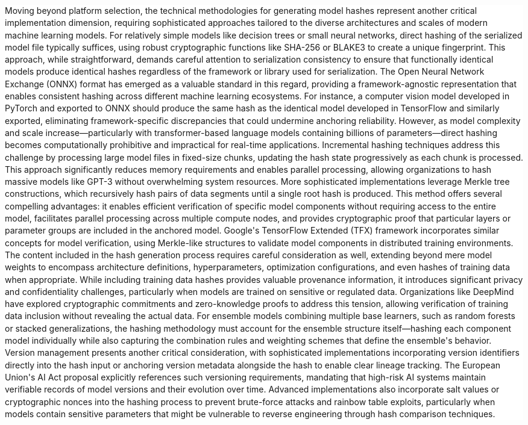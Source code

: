 Moving beyond platform selection, the technical methodologies for generating model hashes represent another critical implementation dimension, requiring sophisticated approaches tailored to the diverse architectures and scales of modern machine learning models. For relatively simple models like decision trees or small neural networks, direct hashing of the serialized model file typically suffices, using robust cryptographic functions like SHA-256 or BLAKE3 to create a unique fingerprint. This approach, while straightforward, demands careful attention to serialization consistency to ensure that functionally identical models produce identical hashes regardless of the framework or library used for serialization. The Open Neural Network Exchange (ONNX) format has emerged as a valuable standard in this regard, providing a framework-agnostic representation that enables consistent hashing across different machine learning ecosystems. For instance, a computer vision model developed in PyTorch and exported to ONNX should produce the same hash as the identical model developed in TensorFlow and similarly exported, eliminating framework-specific discrepancies that could undermine anchoring reliability. However, as model complexity and scale increase—particularly with transformer-based language models containing billions of parameters—direct hashing becomes computationally prohibitive and impractical for real-time applications. Incremental hashing techniques address this challenge by processing large model files in fixed-size chunks, updating the hash state progressively as each chunk is processed. This approach significantly reduces memory requirements and enables parallel processing, allowing organizations to hash massive models like GPT-3 without overwhelming system resources. More sophisticated implementations leverage Merkle tree constructions, which recursively hash pairs of data segments until a single root hash is produced. This method offers several compelling advantages: it enables efficient verification of specific model components without requiring access to the entire model, facilitates parallel processing across multiple compute nodes, and provides cryptographic proof that particular layers or parameter groups are included in the anchored model. Google's TensorFlow Extended (TFX) framework incorporates similar concepts for model verification, using Merkle-like structures to validate model components in distributed training environments. The content included in the hash generation process requires careful consideration as well, extending beyond mere model weights to encompass architecture definitions, hyperparameters, optimization configurations, and even hashes of training data when appropriate. While including training data hashes provides valuable provenance information, it introduces significant privacy and confidentiality challenges, particularly when models are trained on sensitive or regulated data. Organizations like DeepMind have explored cryptographic commitments and zero-knowledge proofs to address this tension, allowing verification of training data inclusion without revealing the actual data. For ensemble models combining multiple base learners, such as random forests or stacked generalizations, the hashing methodology must account for the ensemble structure itself—hashing each component model individually while also capturing the combination rules and weighting schemes that define the ensemble's behavior. Version management presents another critical consideration, with sophisticated implementations incorporating version identifiers directly into the hash input or anchoring version metadata alongside the hash to enable clear lineage tracking. The European Union's AI Act proposal explicitly references such versioning requirements, mandating that high-risk AI systems maintain verifiable records of model versions and their evolution over time. Advanced implementations also incorporate salt values or cryptographic nonces into the hashing process to prevent brute-force attacks and rainbow table exploits, particularly when models contain sensitive parameters that might be vulnerable to reverse engineering through hash comparison techniques.
